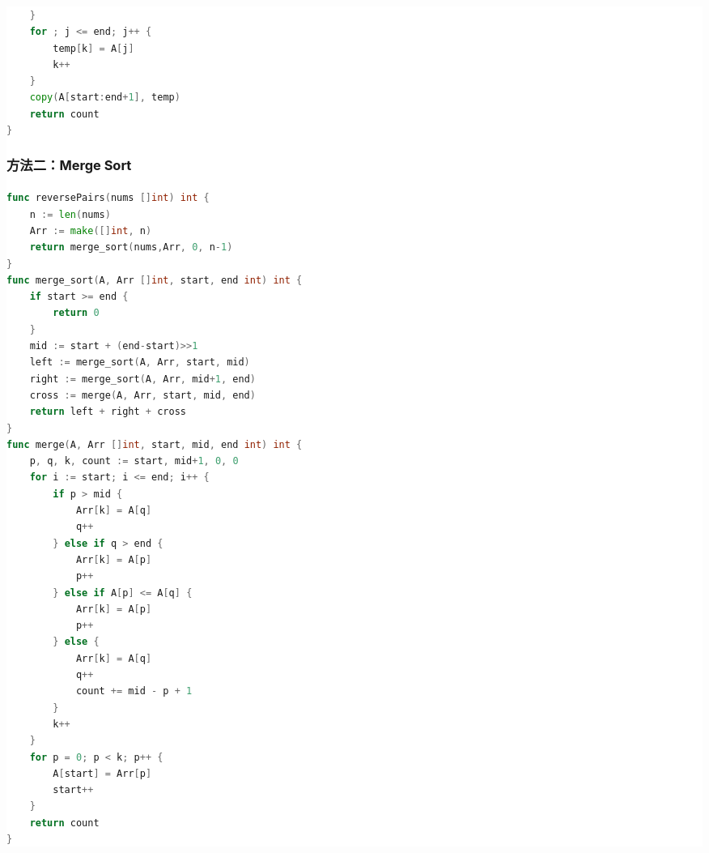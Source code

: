 ``` go
    }
    for ; j <= end; j++ {
        temp[k] = A[j]
        k++
    }
    copy(A[start:end+1], temp)
    return count
}
```

### 方法二：Merge Sort

``` go
func reversePairs(nums []int) int {
    n := len(nums)
    Arr := make([]int, n)
    return merge_sort(nums,Arr, 0, n-1)
}
func merge_sort(A, Arr []int, start, end int) int {
	if start >= end {
		return 0
	}
	mid := start + (end-start)>>1
	left := merge_sort(A, Arr, start, mid)
	right := merge_sort(A, Arr, mid+1, end)
	cross := merge(A, Arr, start, mid, end)
	return left + right + cross
}
func merge(A, Arr []int, start, mid, end int) int {
	p, q, k, count := start, mid+1, 0, 0
	for i := start; i <= end; i++ {
		if p > mid {
			Arr[k] = A[q]
			q++
		} else if q > end {
			Arr[k] = A[p]
			p++
		} else if A[p] <= A[q] {
			Arr[k] = A[p]
			p++
		} else {
			Arr[k] = A[q]
			q++
			count += mid - p + 1
		}
		k++
	}
	for p = 0; p < k; p++ {
		A[start] = Arr[p]
		start++
	}
	return count
}
```
